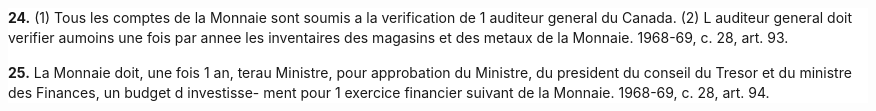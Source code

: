 **24.** (1) Tous les comptes de la Monnaie
sont soumis a la verification de 1 auditeur
general du Canada.
(2) L auditeur general doit verifier aumoins
une fois par annee les inventaires des magasins
et des metaux de la Monnaie. 1968-69, c. 28,
art. 93.

**25.** La Monnaie doit, une fois 1 an,
terau Ministre, pour approbation du Ministre,
du president du conseil du Tresor et du
ministre des Finances, un budget d investisse-
ment pour 1 exercice financier suivant de la
Monnaie. 1968-69, c. 28, art. 94.
